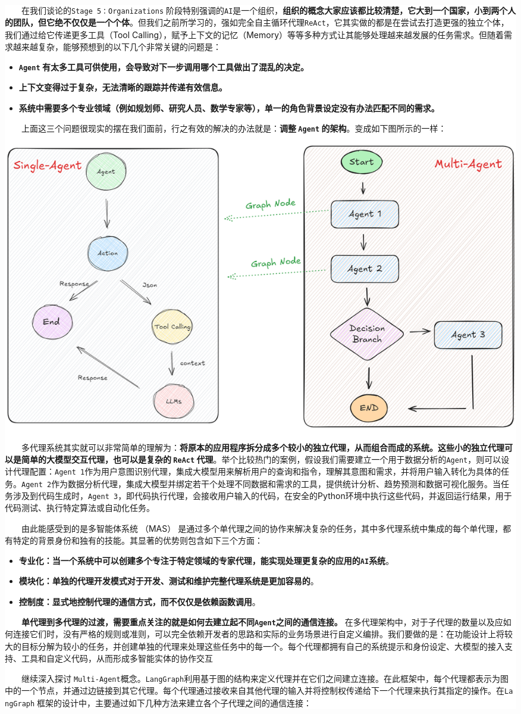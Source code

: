   在我们谈论的`Stage 5：Organizations` 阶段特别强调的`AI`是一个组织，**组织的概念大家应该都比较清楚，它大到一个国家，小到两个人的团队，但它绝不仅仅是一个个体**。但我们之前所学习的，强如完全自主循环代理`ReAct`，它其实做的都是在尝试去打造更强的独立个体，我们通过给它传递更多工具（Tool Calling），赋予上下文的记忆（Memory）等等多种方式让其能够处理越来越发展的任务需求。但随着需求越来越复杂，能够预想到的以下几个非常关键的问题是：

* **`Agent` 有太多工具可供使用，会导致对下一步调用哪个工具做出了混乱的决定。**

* **上下文变得过于复杂，无法清晰的跟踪并传递有效信息。**

* **系统中需要多个专业领域（例如规划师、研究人员、数学专家等），单一的角色背景设定没有办法匹配不同的需求。**

  上面这三个问题很现实的摆在我们面前，行之有效的解决的办法就是：**调整 `Agent` 的架构**。变成如下图所示的一样：

![](images/95ce4270-7c04-4170-922c-0d326a4eaed1.png)

  多代理系统其实就可以非常简单的理解为：**将原本的应用程序拆分成多个较小的独立代理，从而组合而成的系统。这些小的独立代理可以是简单的大模型交互代理，也可以是复杂的 `ReAct` 代理**。举个比较热门的案例，假设我们需要建立一个用于数据分析的`Agent`，则可以设计代理配置：`Agent 1`作为用户意图识别代理，集成大模型用来解析用户的查询和指令，理解其意图和需求，并将用户输入转化为具体的任务。`Agent 2`作为数据分析代理，集成大模型并绑定若干个处理不同数据和需求的工具，提供统计分析、趋势预测和数据可视化服务。当任务涉及到代码生成时，`Agent 3`，即代码执行代理，会接收用户输入的代码，在安全的Python环境中执行这些代码，并返回运行结果，用于代码测试、执行特定算法或自动化任务。

  由此能感受到的是多智能体系统 （MAS） 是通过多个单代理之间的协作来解决复杂的任务，其中多代理系统中集成的每个单代理，都有特定的背景身份和独有的技能。其显著的优势则包含如下三个方面：

* **专业化：当一个系统中可以创建多个专注于特定领域的专家代理，能实现处理更复杂的应用的`AI`系统**。

* **模块化：单独的代理开发模式对于开发、测试和维护完整代理系统是更加容易的**。

* **控制度：显式地控制代理的通信方式，而不仅仅是依赖函数调用**。

  **单代理到多代理的过渡，需要重点关注的就是如何去建立起不同`Agent`之间的通信连接。** 在多代理架构中，对于子代理的数量以及应如何连接它们时，没有严格的规则或准则，可以完全依赖开发者的思路和实际的业务场景进行自定义编排。我们要做的是：在功能设计上将较大的目标分解为较小的任务，并创建单独的代理来处理这些任务中的每一个。每个代理都拥有自己的系统提示和身份设定、大模型的接入支持、工具和自定义代码，从而形成多智能实体的协作交互

  继续深入探讨 `Multi-Agent`概念。`LangGraph`利用基于图的结构来定义代理并在它们之间建立连接。在此框架中，每个代理都表示为图中的一个节点，并通过边链接到其它代理。每个代理通过接收来自其他代理的输入并将控制权传递给下一个代理来执行其指定的操作。在`LangGraph` 框架的设计中，主要通过如下几种方法来建立各个子代理之间的通信连接：

